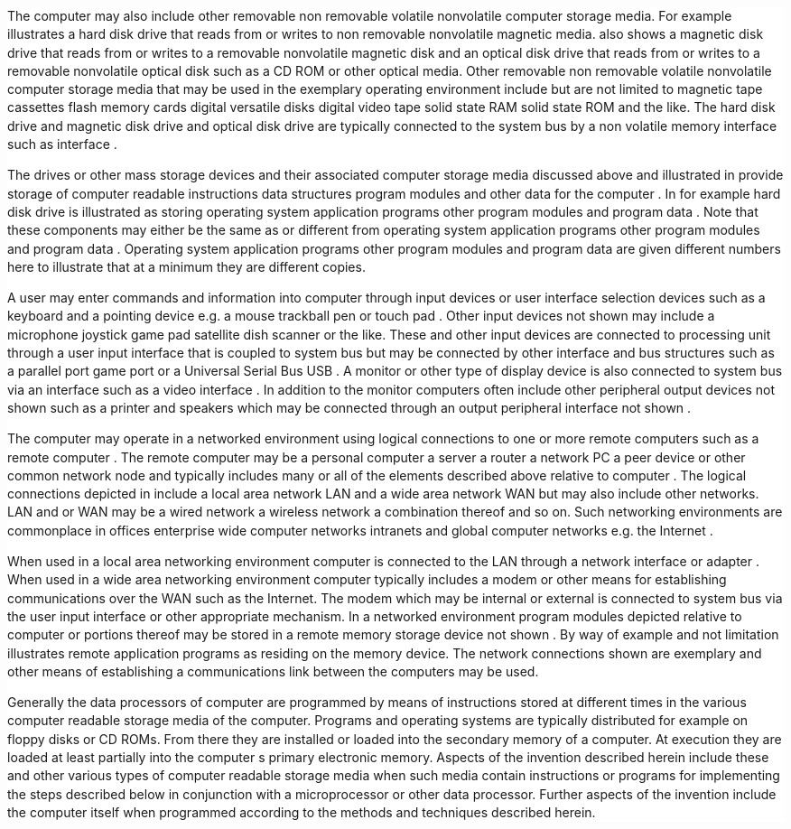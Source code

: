 The computer may also include other removable non removable volatile nonvolatile computer storage media. For example illustrates a hard disk drive that reads from or writes to non removable nonvolatile magnetic media. also shows a magnetic disk drive that reads from or writes to a removable nonvolatile magnetic disk and an optical disk drive that reads from or writes to a removable nonvolatile optical disk such as a CD ROM or other optical media. Other removable non removable volatile nonvolatile computer storage media that may be used in the exemplary operating environment include but are not limited to magnetic tape cassettes flash memory cards digital versatile disks digital video tape solid state RAM solid state ROM and the like. The hard disk drive and magnetic disk drive and optical disk drive are typically connected to the system bus by a non volatile memory interface such as interface .

The drives or other mass storage devices and their associated computer storage media discussed above and illustrated in provide storage of computer readable instructions data structures program modules and other data for the computer . In for example hard disk drive is illustrated as storing operating system application programs other program modules and program data . Note that these components may either be the same as or different from operating system application programs other program modules and program data . Operating system application programs other program modules and program data are given different numbers here to illustrate that at a minimum they are different copies.

A user may enter commands and information into computer through input devices or user interface selection devices such as a keyboard and a pointing device e.g. a mouse trackball pen or touch pad . Other input devices not shown may include a microphone joystick game pad satellite dish scanner or the like. These and other input devices are connected to processing unit through a user input interface that is coupled to system bus but may be connected by other interface and bus structures such as a parallel port game port or a Universal Serial Bus USB . A monitor or other type of display device is also connected to system bus via an interface such as a video interface . In addition to the monitor computers often include other peripheral output devices not shown such as a printer and speakers which may be connected through an output peripheral interface not shown .

The computer may operate in a networked environment using logical connections to one or more remote computers such as a remote computer . The remote computer may be a personal computer a server a router a network PC a peer device or other common network node and typically includes many or all of the elements described above relative to computer . The logical connections depicted in include a local area network LAN and a wide area network WAN but may also include other networks. LAN and or WAN may be a wired network a wireless network a combination thereof and so on. Such networking environments are commonplace in offices enterprise wide computer networks intranets and global computer networks e.g. the Internet .

When used in a local area networking environment computer is connected to the LAN through a network interface or adapter . When used in a wide area networking environment computer typically includes a modem or other means for establishing communications over the WAN such as the Internet. The modem which may be internal or external is connected to system bus via the user input interface or other appropriate mechanism. In a networked environment program modules depicted relative to computer or portions thereof may be stored in a remote memory storage device not shown . By way of example and not limitation illustrates remote application programs as residing on the memory device. The network connections shown are exemplary and other means of establishing a communications link between the computers may be used.

Generally the data processors of computer are programmed by means of instructions stored at different times in the various computer readable storage media of the computer. Programs and operating systems are typically distributed for example on floppy disks or CD ROMs. From there they are installed or loaded into the secondary memory of a computer. At execution they are loaded at least partially into the computer s primary electronic memory. Aspects of the invention described herein include these and other various types of computer readable storage media when such media contain instructions or programs for implementing the steps described below in conjunction with a microprocessor or other data processor. Further aspects of the invention include the computer itself when programmed according to the methods and techniques described herein.
